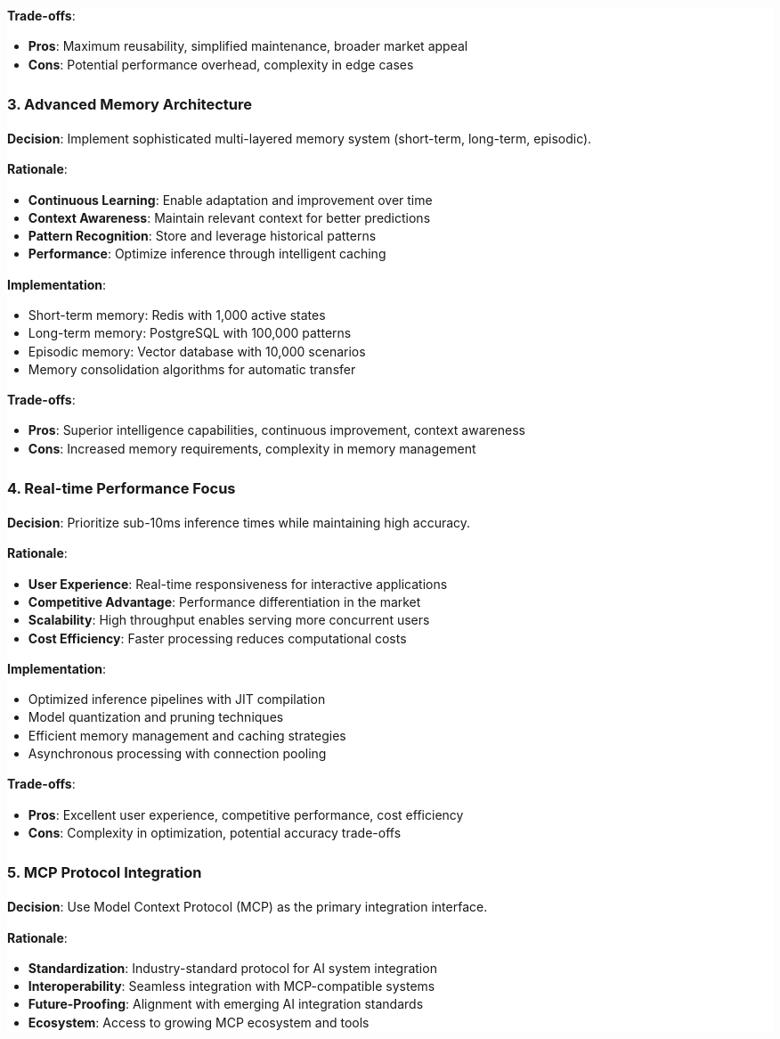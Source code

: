 **Trade-offs**:
- **Pros**: Maximum reusability, simplified maintenance, broader market appeal
- **Cons**: Potential performance overhead, complexity in edge cases

### 3. Advanced Memory Architecture

**Decision**: Implement sophisticated multi-layered memory system (short-term, long-term, episodic).

**Rationale**:
- **Continuous Learning**: Enable adaptation and improvement over time
- **Context Awareness**: Maintain relevant context for better predictions
- **Pattern Recognition**: Store and leverage historical patterns
- **Performance**: Optimize inference through intelligent caching

**Implementation**:
- Short-term memory: Redis with 1,000 active states
- Long-term memory: PostgreSQL with 100,000 patterns
- Episodic memory: Vector database with 10,000 scenarios
- Memory consolidation algorithms for automatic transfer

**Trade-offs**:
- **Pros**: Superior intelligence capabilities, continuous improvement, context awareness
- **Cons**: Increased memory requirements, complexity in memory management

### 4. Real-time Performance Focus

**Decision**: Prioritize sub-10ms inference times while maintaining high accuracy.

**Rationale**:
- **User Experience**: Real-time responsiveness for interactive applications
- **Competitive Advantage**: Performance differentiation in the market
- **Scalability**: High throughput enables serving more concurrent users
- **Cost Efficiency**: Faster processing reduces computational costs

**Implementation**:
- Optimized inference pipelines with JIT compilation
- Model quantization and pruning techniques
- Efficient memory management and caching strategies
- Asynchronous processing with connection pooling

**Trade-offs**:
- **Pros**: Excellent user experience, competitive performance, cost efficiency
- **Cons**: Complexity in optimization, potential accuracy trade-offs

### 5. MCP Protocol Integration

**Decision**: Use Model Context Protocol (MCP) as the primary integration interface.

**Rationale**:
- **Standardization**: Industry-standard protocol for AI system integration
- **Interoperability**: Seamless integration with MCP-compatible systems
- **Future-Proofing**: Alignment with emerging AI integration standards
- **Ecosystem**: Access to growing MCP ecosystem and tools
